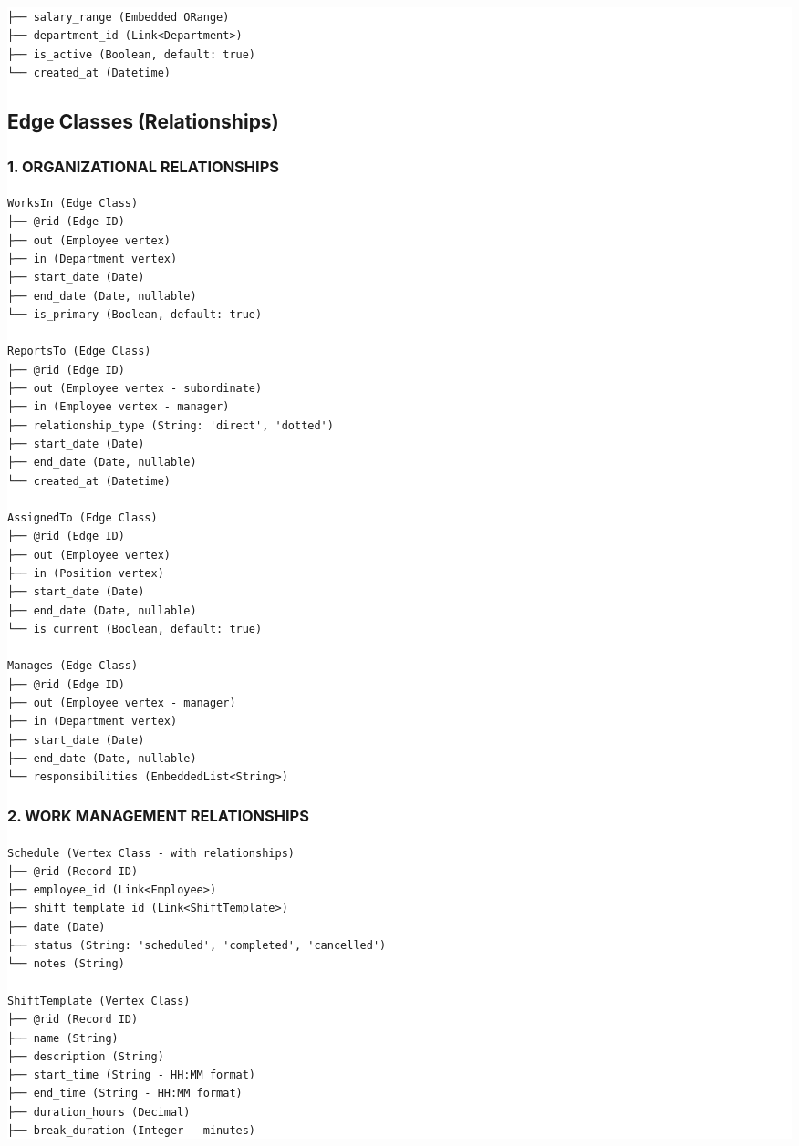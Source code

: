 ```
├── salary_range (Embedded ORange)
├── department_id (Link<Department>)
├── is_active (Boolean, default: true)
└── created_at (Datetime)
```

## Edge Classes (Relationships)

### 1. ORGANIZATIONAL RELATIONSHIPS
```
WorksIn (Edge Class)
├── @rid (Edge ID)
├── out (Employee vertex)
├── in (Department vertex)
├── start_date (Date)
├── end_date (Date, nullable)
└── is_primary (Boolean, default: true)

ReportsTo (Edge Class)
├── @rid (Edge ID)
├── out (Employee vertex - subordinate)
├── in (Employee vertex - manager)
├── relationship_type (String: 'direct', 'dotted')
├── start_date (Date)
├── end_date (Date, nullable)
└── created_at (Datetime)

AssignedTo (Edge Class)
├── @rid (Edge ID)
├── out (Employee vertex)
├── in (Position vertex)
├── start_date (Date)
├── end_date (Date, nullable)
└── is_current (Boolean, default: true)

Manages (Edge Class)
├── @rid (Edge ID)
├── out (Employee vertex - manager)
├── in (Department vertex)
├── start_date (Date)
├── end_date (Date, nullable)
└── responsibilities (EmbeddedList<String>)
```

### 2. WORK MANAGEMENT RELATIONSHIPS
```
Schedule (Vertex Class - with relationships)
├── @rid (Record ID)
├── employee_id (Link<Employee>)
├── shift_template_id (Link<ShiftTemplate>)
├── date (Date)
├── status (String: 'scheduled', 'completed', 'cancelled')
└── notes (String)

ShiftTemplate (Vertex Class)
├── @rid (Record ID)
├── name (String)
├── description (String)
├── start_time (String - HH:MM format)
├── end_time (String - HH:MM format)
├── duration_hours (Decimal)
├── break_duration (Integer - minutes)
```